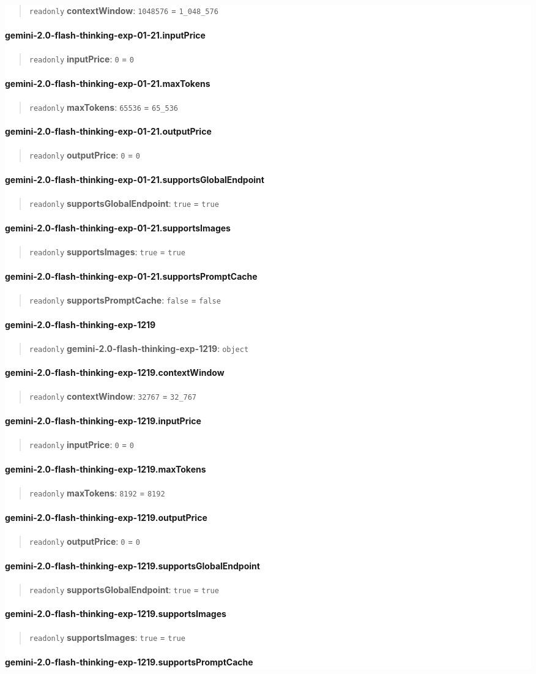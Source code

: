 > `readonly` **contextWindow**: `1048576` = `1_048_576`

#### gemini-2.0-flash-thinking-exp-01-21.inputPrice

> `readonly` **inputPrice**: `0` = `0`

#### gemini-2.0-flash-thinking-exp-01-21.maxTokens

> `readonly` **maxTokens**: `65536` = `65_536`

#### gemini-2.0-flash-thinking-exp-01-21.outputPrice

> `readonly` **outputPrice**: `0` = `0`

#### gemini-2.0-flash-thinking-exp-01-21.supportsGlobalEndpoint

> `readonly` **supportsGlobalEndpoint**: `true` = `true`

#### gemini-2.0-flash-thinking-exp-01-21.supportsImages

> `readonly` **supportsImages**: `true` = `true`

#### gemini-2.0-flash-thinking-exp-01-21.supportsPromptCache

> `readonly` **supportsPromptCache**: `false` = `false`

#### gemini-2.0-flash-thinking-exp-1219

> `readonly` **gemini-2.0-flash-thinking-exp-1219**: `object`

#### gemini-2.0-flash-thinking-exp-1219.contextWindow

> `readonly` **contextWindow**: `32767` = `32_767`

#### gemini-2.0-flash-thinking-exp-1219.inputPrice

> `readonly` **inputPrice**: `0` = `0`

#### gemini-2.0-flash-thinking-exp-1219.maxTokens

> `readonly` **maxTokens**: `8192` = `8192`

#### gemini-2.0-flash-thinking-exp-1219.outputPrice

> `readonly` **outputPrice**: `0` = `0`

#### gemini-2.0-flash-thinking-exp-1219.supportsGlobalEndpoint

> `readonly` **supportsGlobalEndpoint**: `true` = `true`

#### gemini-2.0-flash-thinking-exp-1219.supportsImages

> `readonly` **supportsImages**: `true` = `true`

#### gemini-2.0-flash-thinking-exp-1219.supportsPromptCache
